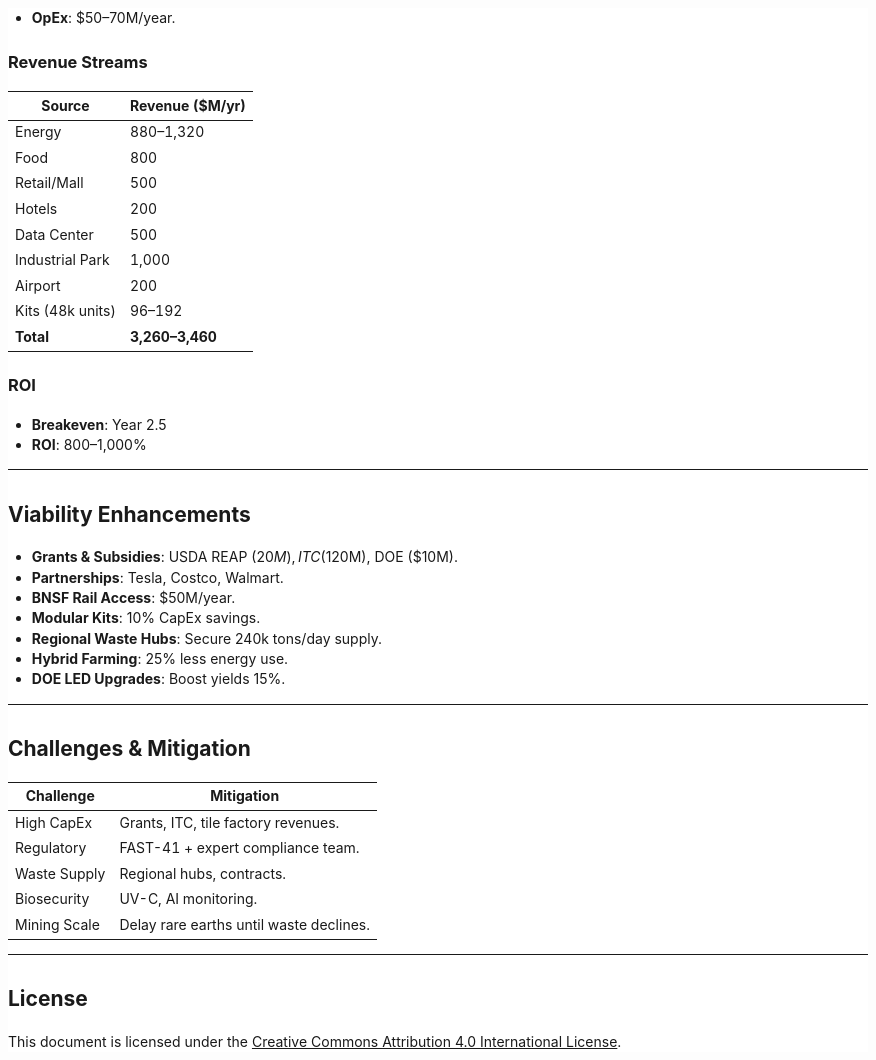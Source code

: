 - **OpEx**: $50–70M/year.  

### Revenue Streams
| Source           | Revenue ($M/yr) |
|------------------|-----------------|
| Energy           | 880–1,320       |
| Food             | 800             |
| Retail/Mall      | 500             |
| Hotels           | 200             |
| Data Center      | 500             |
| Industrial Park  | 1,000           |
| Airport          | 200             |
| Kits (48k units) | 96–192          |
| **Total**        | **3,260–3,460** |

### ROI
- **Breakeven**: Year 2.5  
- **ROI**: 800–1,000%  

---

## Viability Enhancements
- **Grants & Subsidies**: USDA REAP ($20M), ITC ($120M), DOE ($10M).  
- **Partnerships**: Tesla, Costco, Walmart.  
- **BNSF Rail Access**: $50M/year.  
- **Modular Kits**: 10% CapEx savings.  
- **Regional Waste Hubs**: Secure 240k tons/day supply.  
- **Hybrid Farming**: 25% less energy use.  
- **DOE LED Upgrades**: Boost yields 15%.  

---

## Challenges & Mitigation
| Challenge     | Mitigation |
|---------------|------------|
| High CapEx    | Grants, ITC, tile factory revenues. |
| Regulatory    | FAST-41 + expert compliance team. |
| Waste Supply  | Regional hubs, contracts. |
| Biosecurity   | UV-C, AI monitoring. |
| Mining Scale  | Delay rare earths until waste declines. |

---

## License
This document is licensed under the [Creative Commons Attribution 4.0 International License](https://creativecommons.org/licenses/by/4.0/).

